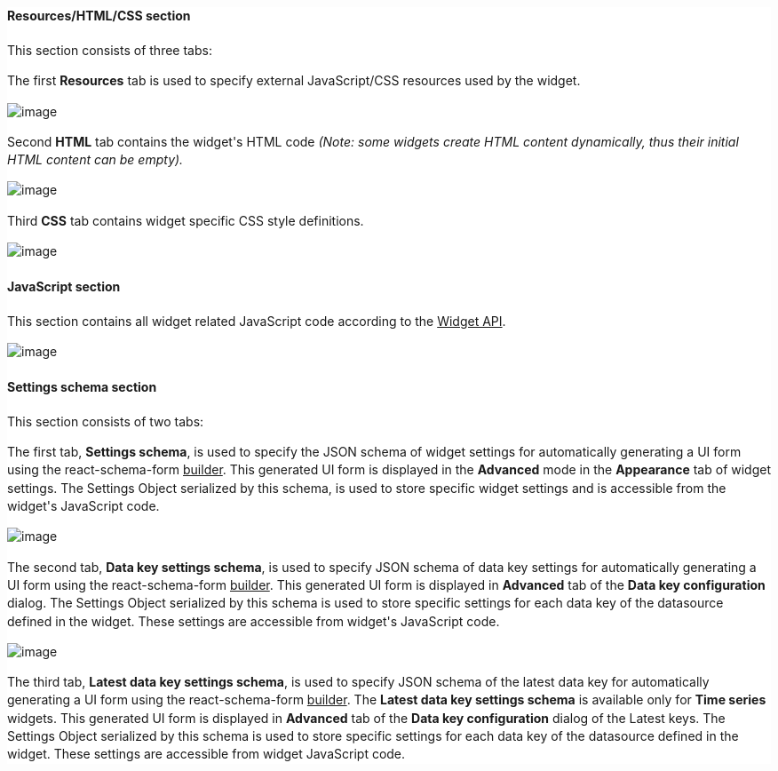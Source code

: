#### Resources/HTML/CSS section

This section consists of three tabs:


The first **Resources** tab is used to specify external JavaScript/CSS resources used by the widget.

![image](https://img.thingsboard.io/user-guide/contribution/widgets/widget-editor-resources.png)

Second **HTML** tab contains the widget's HTML code *(Note: some widgets create HTML content dynamically, thus their initial HTML content can be empty).*

![image](https://img.thingsboard.io/user-guide/contribution/widgets/widget-editor-html.png)

Third **CSS** tab contains widget specific CSS style definitions. 

![image](https://img.thingsboard.io/user-guide/contribution/widgets/widget-editor-css.png)

#### JavaScript section

This section contains all widget related JavaScript code according to the [Widget API](#basic-widget-api).  

![image](https://img.thingsboard.io/user-guide/contribution/widgets/widget-editor-javascript.png)

#### Settings schema section

This section consists of two tabs:

The first tab, **Settings schema**, is used to specify the JSON schema of widget settings for automatically generating a UI form using the react-schema-form [builder](http://networknt.github.io/react-schema-form/). 
This generated UI form is displayed in the **Advanced** mode in the **Appearance** tab of widget settings. 
The Settings Object serialized by this schema, is used to store specific widget settings and is accessible from the widget's JavaScript code.

![image](https://img.thingsboard.io/user-guide/contribution/widgets/widget-editor-settings-schema.png)
 
The second tab, **Data key settings schema**, is used to specify JSON schema of data key settings for automatically generating a UI form using the react-schema-form [builder](http://networknt.github.io/react-schema-form/). 
This generated UI form is displayed in **Advanced** tab of the **Data key configuration** dialog.
The Settings Object serialized by this schema is used to store specific settings for each data key of the datasource defined in the widget. 
These settings are accessible from widget's JavaScript code.

![image](https://img.thingsboard.io/user-guide/contribution/widgets/widget-editor-datakey-settings-schema.png)

The third tab, **Latest data key settings schema**, is used to specify JSON schema of the latest data key for automatically generating a UI form using the react-schema-form [builder](http://networknt.github.io/react-schema-form/).
The **Latest data key settings schema** is available only for **Time series** widgets.
This generated UI form is displayed in **Advanced** tab of the **Data key configuration** dialog of the Latest keys.
The Settings Object serialized by this schema is used to store specific settings for each data key of the datasource defined in the widget.
These settings are accessible from widget JavaScript code.
